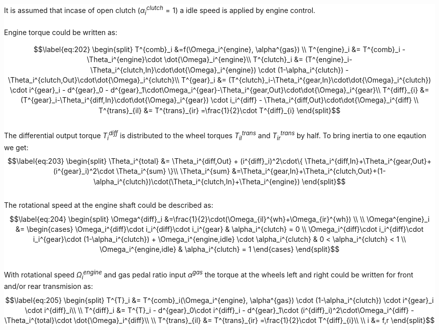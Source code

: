 It is assumed that incase of open clutch ($\alpha_i^{clutch} = 1$) a
idle speed is applied by engine control.\
\
Engine torque could be written as:

$$\label{eq:202}
\begin{split}
T^{comb}_i &=f(\Omega_i^{engine}, \alpha^{gas}) \\
T^{engine}_i &= T^{comb}_i - \Theta_i^{engine}\cdot \dot{\Omega}_i^{engine}\\
T^{clutch}_i &= (T^{engine}_i-\Theta_i^{clutch,In}\cdot\dot{\Omega}_i^{engine}) \cdot (1-\alpha_i^{clutch}) - \Theta_i^{clutch,Out}\cdot\dot{\Omega}_i^{clutch}\\
T^{gear}_i &= (T^{clutch}_i-\Theta_i^{gear,In}\cdot\dot{\Omega}_i^{clutch}) \cdot i^{gear}_i - d^{gear}_0  - d^{gear}_1\cdot\Omega_i^{gear}-\Theta_i^{gear,Out}\cdot\dot{\Omega}_i^{gear}\\
T^{diff}_{i} &= (T^{gear}_i-\Theta_i^{diff,In}\cdot\dot{\Omega}_i^{gear}) \cdot i_i^{diff} - \Theta_i^{diff,Out}\cdot\dot{\Omega}_i^{diff} \\
T^{trans}_{il} &= T^{trans}_{ir} =\frac{1}{2}\cdot T^{diff}_{i} 
\end{split}$$\
The differential output torque $T^{diff}_{i}$ is distributed to the
wheel torques $T^{trans}_{il}$ and $T^{trans}_{ir}$ by half. To bring
inertia to one eqaution we get:\
$$\label{eq:203}
\begin{split}
\Theta_i^{total} &= \Theta_i^{diff,Out} +  (i^{diff}_i)^2\cdot\{ \Theta_i^{diff,In}+\Theta_i^{gear,Out}+(i^{gear}_i)^2\cdot \Theta_i^{sum} \}\\
\Theta_i^{sum} &=\Theta_i^{gear,In}+\Theta_i^{clutch,Out}+(1-\alpha_i^{clutch})\cdot(\Theta_i^{clutch,In}+\Theta_i^{engine})
\end{split}$$\
The rotational speed at the engine shaft could be described as:
$$\label{eq:204}
\begin{split}
\Omega^{diff}_i &=\frac{1}{2}\cdot(\Omega_{il}^{wh}+\Omega_{ir}^{wh}) \\
\\
\Omega^{engine}_i &= 
\begin{cases}
\Omega_i^{diff}\cdot i_i^{diff}\cdot i_i^{gear} & \alpha_i^{clutch} = 0 \\
\Omega_i^{diff}\cdot i_i^{diff}\cdot i_i^{gear}\cdot (1-\alpha_i^{clutch}) + \Omega_i^{engine,idle} \cdot \alpha_i^{clutch} & 0 < \alpha_i^{clutch} < 1 \\
\Omega_i^{engine,idle} & \alpha_i^{clutch} = 1
\end{cases}
\end{split}$$\
With rotational speed $\Omega^{engine}_i$ and gas pedal ratio input
$\alpha^{gas}$ the torque at the wheels left and right could be written
for front and/or rear transmision as:\
$$\label{eq:205}
\begin{split}
T^{T}_i &= T^{comb}_i(\Omega_i^{engine}, \alpha^{gas}) \cdot (1-\alpha_i^{clutch}) \cdot  i^{gear}_i \cdot  i^{diff}_i\\
\\
T^{diff}_i &= T^{T}_i -  d^{gear}_0\cdot  i^{diff}_i  - d^{gear}_1\cdot  (i^{diff}_i)^2\cdot\Omega_i^{diff} - \Theta_i^{total}\cdot \dot{\Omega}_i^{diff}\\
\\
T^{trans}_{il} &= T^{trans}_{ir} =\frac{1}{2}\cdot T^{diff}_{i}\\
\\
i &= f,r
\end{split}$$
